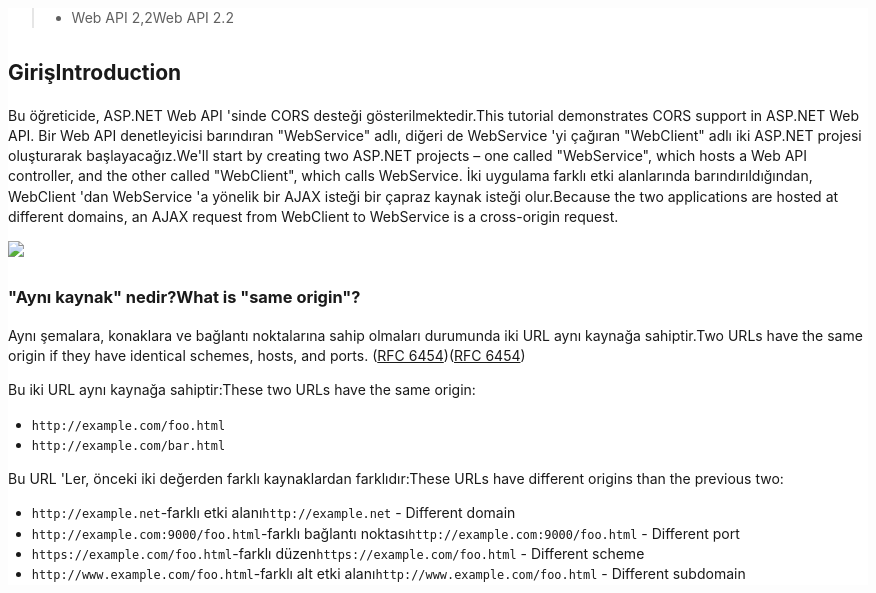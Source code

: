 > - <span data-ttu-id="4e548-114">Web API 2,2</span><span class="sxs-lookup"><span data-stu-id="4e548-114">Web API 2.2</span></span>

## <a name="introduction"></a><span data-ttu-id="4e548-115">Giriş</span><span class="sxs-lookup"><span data-stu-id="4e548-115">Introduction</span></span>

<span data-ttu-id="4e548-116">Bu öğreticide, ASP.NET Web API 'sinde CORS desteği gösterilmektedir.</span><span class="sxs-lookup"><span data-stu-id="4e548-116">This tutorial demonstrates CORS support in ASP.NET Web API.</span></span> <span data-ttu-id="4e548-117">Bir Web API denetleyicisi barındıran "WebService" adlı, diğeri de WebService 'yi çağıran "WebClient" adlı iki ASP.NET projesi oluşturarak başlayacağız.</span><span class="sxs-lookup"><span data-stu-id="4e548-117">We'll start by creating two ASP.NET projects – one called "WebService", which hosts a Web API controller, and the other called "WebClient", which calls WebService.</span></span> <span data-ttu-id="4e548-118">İki uygulama farklı etki alanlarında barındırıldığından, WebClient 'dan WebService 'a yönelik bir AJAX isteği bir çapraz kaynak isteği olur.</span><span class="sxs-lookup"><span data-stu-id="4e548-118">Because the two applications are hosted at different domains, an AJAX request from WebClient to WebService is a cross-origin request.</span></span>

![](enabling-cross-origin-requests-in-web-api/_static/image1.png)

### <a name="what-is-same-origin"></a><span data-ttu-id="4e548-119">"Aynı kaynak" nedir?</span><span class="sxs-lookup"><span data-stu-id="4e548-119">What is "same origin"?</span></span>

<span data-ttu-id="4e548-120">Aynı şemalara, konaklara ve bağlantı noktalarına sahip olmaları durumunda iki URL aynı kaynağa sahiptir.</span><span class="sxs-lookup"><span data-stu-id="4e548-120">Two URLs have the same origin if they have identical schemes, hosts, and ports.</span></span> <span data-ttu-id="4e548-121">([RFC 6454](http://tools.ietf.org/html/rfc6454))</span><span class="sxs-lookup"><span data-stu-id="4e548-121">([RFC 6454](http://tools.ietf.org/html/rfc6454))</span></span>

<span data-ttu-id="4e548-122">Bu iki URL aynı kaynağa sahiptir:</span><span class="sxs-lookup"><span data-stu-id="4e548-122">These two URLs have the same origin:</span></span>

- `http://example.com/foo.html`
- `http://example.com/bar.html`

<span data-ttu-id="4e548-123">Bu URL 'Ler, önceki iki değerden farklı kaynaklardan farklıdır:</span><span class="sxs-lookup"><span data-stu-id="4e548-123">These URLs have different origins than the previous two:</span></span>

- <span data-ttu-id="4e548-124">`http://example.net`-farklı etki alanı</span><span class="sxs-lookup"><span data-stu-id="4e548-124">`http://example.net` - Different domain</span></span>
- <span data-ttu-id="4e548-125">`http://example.com:9000/foo.html`-farklı bağlantı noktası</span><span class="sxs-lookup"><span data-stu-id="4e548-125">`http://example.com:9000/foo.html` - Different port</span></span>
- <span data-ttu-id="4e548-126">`https://example.com/foo.html`-farklı düzen</span><span class="sxs-lookup"><span data-stu-id="4e548-126">`https://example.com/foo.html` - Different scheme</span></span>
- <span data-ttu-id="4e548-127">`http://www.example.com/foo.html`-farklı alt etki alanı</span><span class="sxs-lookup"><span data-stu-id="4e548-127">`http://www.example.com/foo.html` - Different subdomain</span></span>
